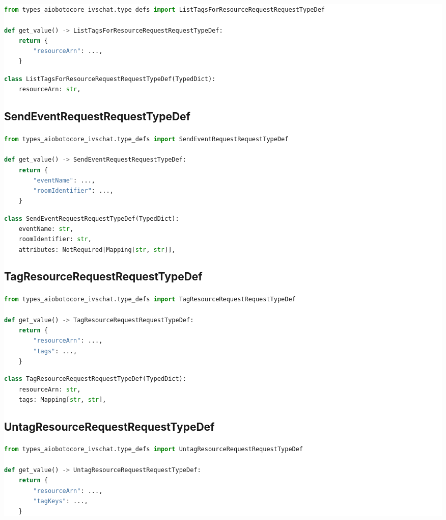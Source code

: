 ```python title="Usage Example"
from types_aiobotocore_ivschat.type_defs import ListTagsForResourceRequestRequestTypeDef

def get_value() -> ListTagsForResourceRequestRequestTypeDef:
    return {
        "resourceArn": ...,
    }
```

```python title="Definition"
class ListTagsForResourceRequestRequestTypeDef(TypedDict):
    resourceArn: str,
```

## SendEventRequestRequestTypeDef

```python title="Usage Example"
from types_aiobotocore_ivschat.type_defs import SendEventRequestRequestTypeDef

def get_value() -> SendEventRequestRequestTypeDef:
    return {
        "eventName": ...,
        "roomIdentifier": ...,
    }
```

```python title="Definition"
class SendEventRequestRequestTypeDef(TypedDict):
    eventName: str,
    roomIdentifier: str,
    attributes: NotRequired[Mapping[str, str]],
```

## TagResourceRequestRequestTypeDef

```python title="Usage Example"
from types_aiobotocore_ivschat.type_defs import TagResourceRequestRequestTypeDef

def get_value() -> TagResourceRequestRequestTypeDef:
    return {
        "resourceArn": ...,
        "tags": ...,
    }
```

```python title="Definition"
class TagResourceRequestRequestTypeDef(TypedDict):
    resourceArn: str,
    tags: Mapping[str, str],
```

## UntagResourceRequestRequestTypeDef

```python title="Usage Example"
from types_aiobotocore_ivschat.type_defs import UntagResourceRequestRequestTypeDef

def get_value() -> UntagResourceRequestRequestTypeDef:
    return {
        "resourceArn": ...,
        "tagKeys": ...,
    }
```
